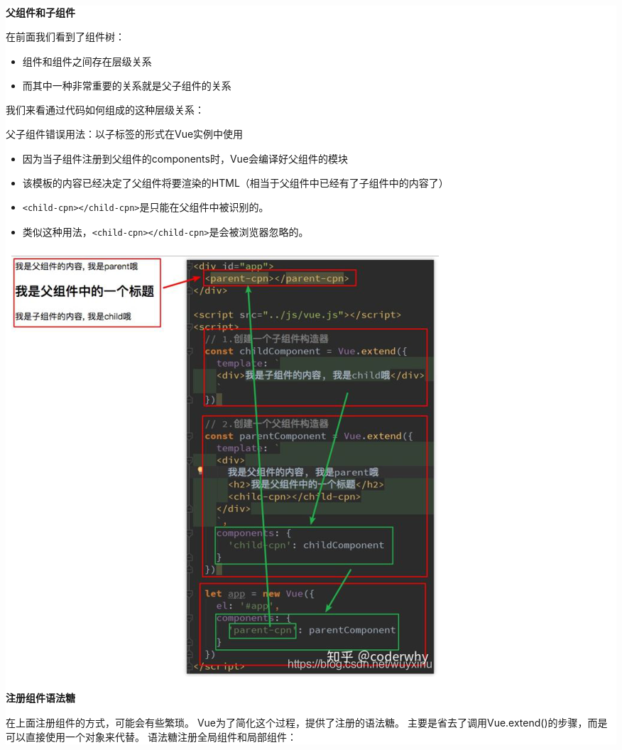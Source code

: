 
**父组件和子组件**

在前面我们看到了组件树：

- 组件和组件之间存在层级关系

- 而其中一种非常重要的关系就是父子组件的关系

我们来看通过代码如何组成的这种层级关系：

父子组件错误用法：以子标签的形式在Vue实例中使用

- 因为当子组件注册到父组件的components时，Vue会编译好父组件的模块

- 该模板的内容已经决定了父组件将要渲染的HTML（相当于父组件中已经有了子组件中的内容了）

- `<child-cpn></child-cpn>`是只能在父组件中被识别的。

- 类似这种用法，`<child-cpn></child-cpn>`是会被浏览器忽略的。

![在这里插入图片描述](vue.assets/2020011323490234.png)

**注册组件语法糖**

在上面注册组件的方式，可能会有些繁琐。
Vue为了简化这个过程，提供了注册的语法糖。
主要是省去了调用Vue.extend()的步骤，而是可以直接使用一个对象来代替。
语法糖注册全局组件和局部组件：
